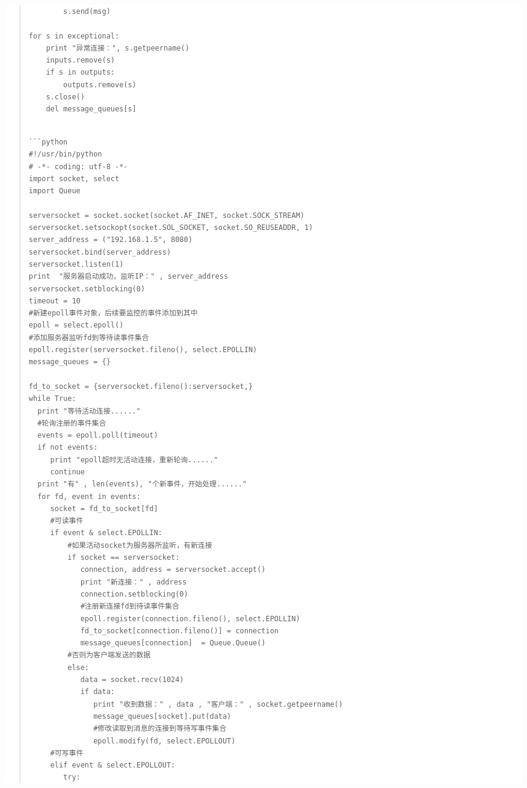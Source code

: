 >             s.send(msg)
>       
>     for s in exceptional:
>         print "异常连接：", s.getpeername()
>         inputs.remove(s)
>         if s in outputs:
>             outputs.remove(s)
>         s.close()
>         del message_queues[s]
> ```
>
> ```python
> #!/usr/bin/python
> # -*- coding: utf-8 -*-
> import socket, select
> import Queue
>  
> serversocket = socket.socket(socket.AF_INET, socket.SOCK_STREAM)
> serversocket.setsockopt(socket.SOL_SOCKET, socket.SO_REUSEADDR, 1)
> server_address = ("192.168.1.5", 8080)
> serversocket.bind(server_address)
> serversocket.listen(1)
> print  "服务器启动成功，监听IP：" , server_address
> serversocket.setblocking(0)
> timeout = 10
> #新建epoll事件对象，后续要监控的事件添加到其中
> epoll = select.epoll()
> #添加服务器监听fd到等待读事件集合
> epoll.register(serversocket.fileno(), select.EPOLLIN)
> message_queues = {}
>  
> fd_to_socket = {serversocket.fileno():serversocket,}
> while True:
>   print "等待活动连接......"
>   #轮询注册的事件集合
>   events = epoll.poll(timeout)
>   if not events:
>      print "epoll超时无活动连接，重新轮询......"
>      continue
>   print "有" , len(events), "个新事件，开始处理......"
>   for fd, event in events:
>      socket = fd_to_socket[fd]
>      #可读事件
>      if event & select.EPOLLIN:
>          #如果活动socket为服务器所监听，有新连接
>          if socket == serversocket:
>             connection, address = serversocket.accept()
>             print "新连接：" , address
>             connection.setblocking(0)
>             #注册新连接fd到待读事件集合
>             epoll.register(connection.fileno(), select.EPOLLIN)
>             fd_to_socket[connection.fileno()] = connection
>             message_queues[connection]  = Queue.Queue()
>          #否则为客户端发送的数据
>          else:
>             data = socket.recv(1024)
>             if data:
>                print "收到数据：" , data , "客户端：" , socket.getpeername()
>                message_queues[socket].put(data)
>                #修改读取到消息的连接到等待写事件集合
>                epoll.modify(fd, select.EPOLLOUT)
>      #可写事件
>      elif event & select.EPOLLOUT:
>         try: